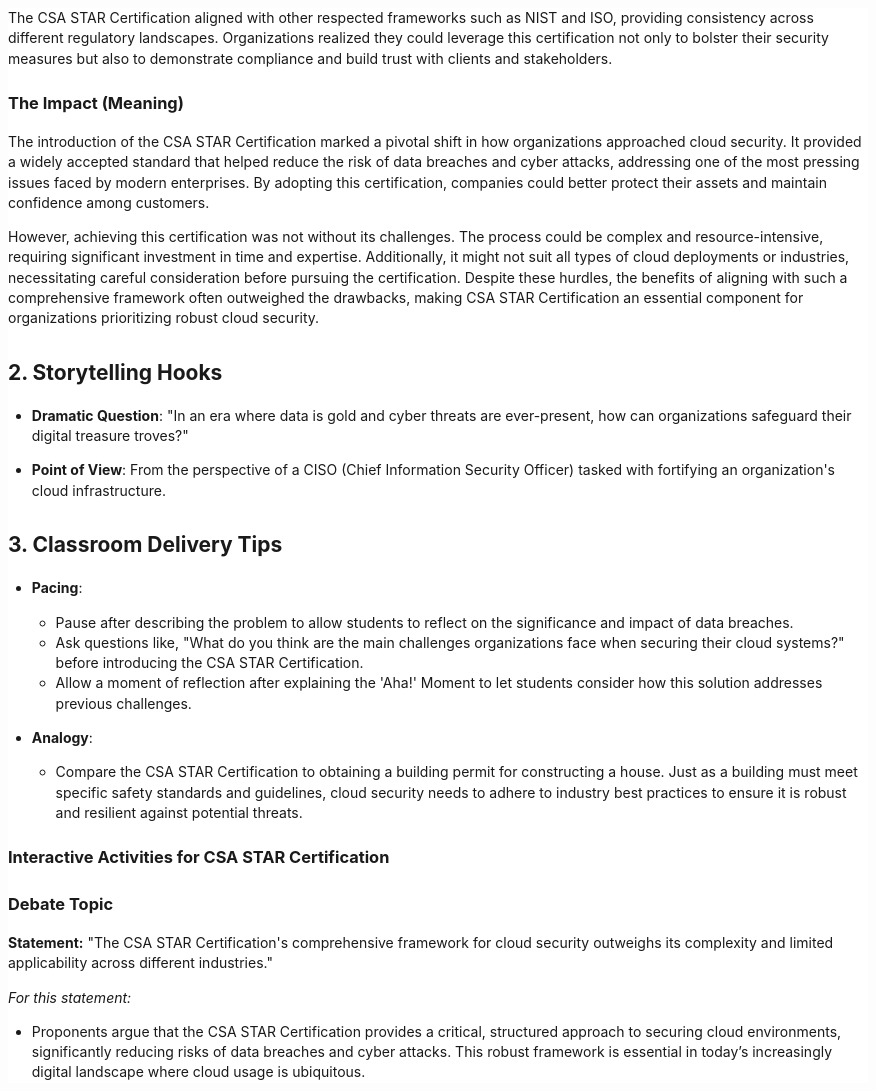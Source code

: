 The CSA STAR Certification aligned with other respected frameworks such as NIST and ISO, providing consistency across different regulatory landscapes. Organizations realized they could leverage this certification not only to bolster their security measures but also to demonstrate compliance and build trust with clients and stakeholders.

### The Impact (Meaning)
The introduction of the CSA STAR Certification marked a pivotal shift in how organizations approached cloud security. It provided a widely accepted standard that helped reduce the risk of data breaches and cyber attacks, addressing one of the most pressing issues faced by modern enterprises. By adopting this certification, companies could better protect their assets and maintain confidence among customers.

However, achieving this certification was not without its challenges. The process could be complex and resource-intensive, requiring significant investment in time and expertise. Additionally, it might not suit all types of cloud deployments or industries, necessitating careful consideration before pursuing the certification. Despite these hurdles, the benefits of aligning with such a comprehensive framework often outweighed the drawbacks, making CSA STAR Certification an essential component for organizations prioritizing robust cloud security.

## 2. Storytelling Hooks

- **Dramatic Question**: "In an era where data is gold and cyber threats are ever-present, how can organizations safeguard their digital treasure troves?"
  
- **Point of View**: From the perspective of a CISO (Chief Information Security Officer) tasked with fortifying an organization's cloud infrastructure.

## 3. Classroom Delivery Tips

- **Pacing**: 
  - Pause after describing the problem to allow students to reflect on the significance and impact of data breaches.
  - Ask questions like, "What do you think are the main challenges organizations face when securing their cloud systems?" before introducing the CSA STAR Certification.
  - Allow a moment of reflection after explaining the 'Aha!' Moment to let students consider how this solution addresses previous challenges.

- **Analogy**: 
  - Compare the CSA STAR Certification to obtaining a building permit for constructing a house. Just as a building must meet specific safety standards and guidelines, cloud security needs to adhere to industry best practices to ensure it is robust and resilient against potential threats.

### Interactive Activities for CSA STAR Certification
### Debate Topic

**Statement:** "The CSA STAR Certification's comprehensive framework for cloud security outweighs its complexity and limited applicability across different industries."

*For this statement:*  
- Proponents argue that the CSA STAR Certification provides a critical, structured approach to securing cloud environments, significantly reducing risks of data breaches and cyber attacks. This robust framework is essential in today’s increasingly digital landscape where cloud usage is ubiquitous.
